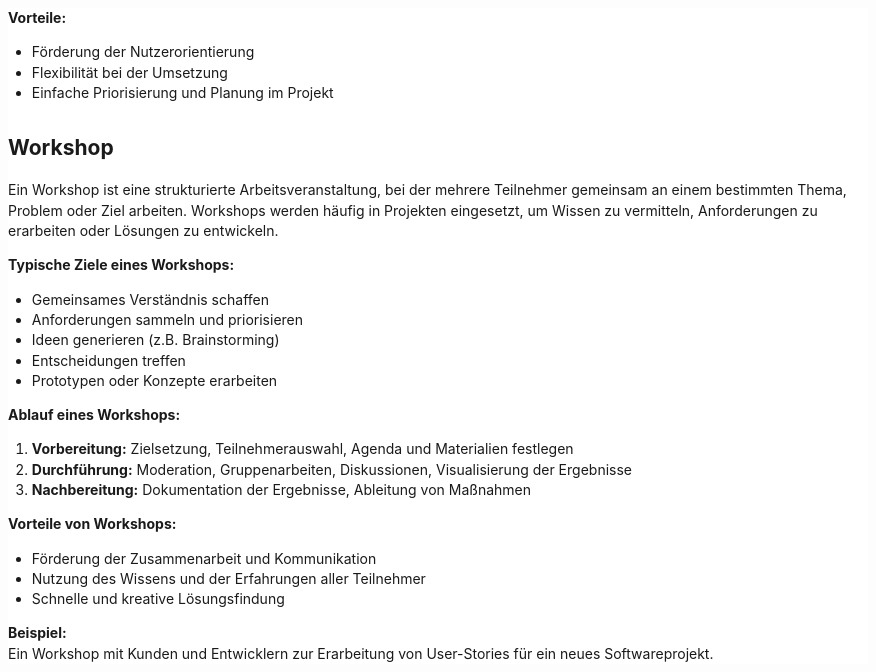 **Vorteile:**
- Förderung der Nutzerorientierung
- Flexibilität bei der Umsetzung
- Einfache Priorisierung und Planung im Projekt

## Workshop

Ein Workshop ist eine strukturierte Arbeitsveranstaltung, bei der mehrere Teilnehmer gemeinsam an einem bestimmten Thema, Problem oder Ziel arbeiten. Workshops werden häufig in Projekten eingesetzt, um Wissen zu vermitteln, Anforderungen zu erarbeiten oder Lösungen zu entwickeln.

**Typische Ziele eines Workshops:**
- Gemeinsames Verständnis schaffen
- Anforderungen sammeln und priorisieren
- Ideen generieren (z.B. Brainstorming)
- Entscheidungen treffen
- Prototypen oder Konzepte erarbeiten

**Ablauf eines Workshops:**
1. **Vorbereitung:** Zielsetzung, Teilnehmerauswahl, Agenda und Materialien festlegen
2. **Durchführung:** Moderation, Gruppenarbeiten, Diskussionen, Visualisierung der Ergebnisse
3. **Nachbereitung:** Dokumentation der Ergebnisse, Ableitung von Maßnahmen

**Vorteile von Workshops:**
- Förderung der Zusammenarbeit und Kommunikation
- Nutzung des Wissens und der Erfahrungen aller Teilnehmer
- Schnelle und kreative Lösungsfindung

**Beispiel:**  
Ein Workshop mit Kunden und Entwicklern zur Erarbeitung von User-Stories für ein neues Softwareprojekt.


